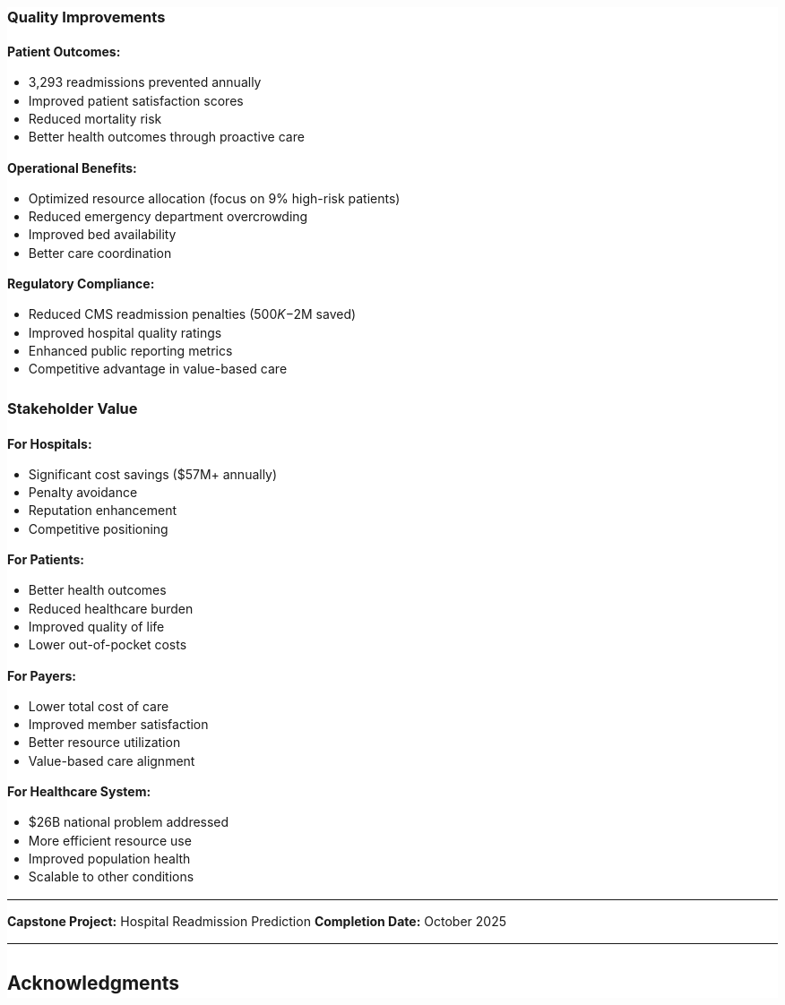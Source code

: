 ### Quality Improvements

**Patient Outcomes:**
- 3,293 readmissions prevented annually
- Improved patient satisfaction scores
- Reduced mortality risk
- Better health outcomes through proactive care

**Operational Benefits:**
- Optimized resource allocation (focus on 9% high-risk patients)
- Reduced emergency department overcrowding
- Improved bed availability
- Better care coordination

**Regulatory Compliance:**
- Reduced CMS readmission penalties ($500K-$2M saved)
- Improved hospital quality ratings
- Enhanced public reporting metrics
- Competitive advantage in value-based care

### Stakeholder Value

**For Hospitals:**
- Significant cost savings ($57M+ annually)
- Penalty avoidance
- Reputation enhancement
- Competitive positioning

**For Patients:**
- Better health outcomes
- Reduced healthcare burden
- Improved quality of life
- Lower out-of-pocket costs

**For Payers:**
- Lower total cost of care
- Improved member satisfaction
- Better resource utilization
- Value-based care alignment

**For Healthcare System:**
- $26B national problem addressed
- More efficient resource use
- Improved population health
- Scalable to other conditions

---

**Capstone Project:** Hospital Readmission Prediction
**Completion Date:** October 2025

---

## Acknowledgments

